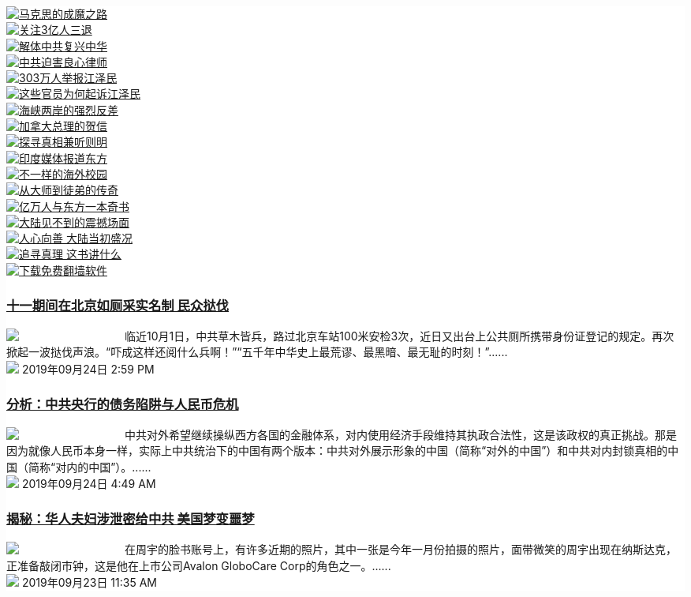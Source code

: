 <a href="https://github.com/ilwfed2579/djy/blob/master/gb/10/11/7/n3077476.md?dfh#1" target="_blank"><img width="130" src="https://raw.githubusercontent.com/ilwfed2579/djy/master/gb/130/ma-ks.jpg" title="马克思的成魔之路"  alt="马克思的成魔之路"></a><br><a href="https://github.com/ilwfed2579/djy/blob/master/gb/18/5/10/n10381511.md?dfh#1" target="_blank"><img width="130" src="https://raw.githubusercontent.com/ilwfed2579/djy/master/gb/130/st1.jpg" title="关注3亿人三退"  alt="关注3亿人三退"></a><br><a href="https://github.com/ilwfed2579/djy/blob/master/gb/18/3/21/n10237682.md?dfh#1" target="_blank"><img width="130" src="https://raw.githubusercontent.com/ilwfed2579/djy/master/gb/130/jie-t.jpg" title="解体中共复兴中华"  alt="解体中共复兴中华"></a><br><a href="https://github.com/ilwfed2579/djy/blob/master/gb/9/2/9/n2422991.md?dfh#1" target="_blank"><img width="130" src="https://raw.githubusercontent.com/ilwfed2579/djy/master/gb/130/gao-zs.jpg" title="中共迫害良心律师"  alt="中共迫害良心律师"></a><br><a href="https://github.com/ilwfed2579/djy/blob/master/gb/18/12/9/n10900044.md?dfh#1" target="_blank"><img width="130" src="https://raw.githubusercontent.com/ilwfed2579/djy/master/gb/130/sj1.jpg" title="303万人举报江泽民"  alt="303万人举报江泽民"></a><br><a href="https://github.com/ilwfed2579/djy/blob/master/gb/18/8/28/n10672014.md?dfh#1" target="_blank"><img width="130" src="https://raw.githubusercontent.com/ilwfed2579/djy/master/gb/130/sj2.jpg" title="这些官员为何起诉江泽民"  alt="这些官员为何起诉江泽民"></a><br><a href="https://github.com/ilwfed2579/djy/blob/master/gb/8/12/18/n2367165.md?dfh#1" target="_blank"><img width="130" src="https://raw.githubusercontent.com/ilwfed2579/djy/master/gb/130/liangan.jpg" title="海峡两岸的强烈反差"  alt="海峡两岸的强烈反差"></a><br><a href="https://github.com/ilwfed2579/djy/blob/master/gb/15/5/5/n4427238.md?dfh#1" target="_blank"><img width="130" src="https://raw.githubusercontent.com/ilwfed2579/djy/master/gb/130/jia-ndzl.jpg" title="加拿大总理的贺信"  alt="加拿大总理的贺信"></a><br><a href="https://github.com/ilwfed2579/djy/blob/master/gb/11/6/17/n3289382.md?dfh#1" target="_blank"><img width="130" src="https://raw.githubusercontent.com/ilwfed2579/djy/master/gb/130/xiao-wd.jpg" title="探寻真相兼听则明"  alt="探寻真相兼听则明"></a><br><a href="https://github.com/ilwfed2579/djy/blob/master/gb/18/10/27/n10812623.md?dfh#1" target="_blank"><img width="130" src="https://raw.githubusercontent.com/ilwfed2579/djy/master/gb/130/yindu.jpg" title="印度媒体报道东方"  alt="印度媒体报道东方"></a><br><a href="https://github.com/ilwfed2579/djy/blob/master/gb/18/6/9/n10469652.md?dfh#1" target="_blank"><img width="130" src="https://raw.githubusercontent.com/ilwfed2579/djy/master/gb/130/xie-j.jpg" title="不一样的海外校园"  alt="不一样的海外校园"></a><br><a href="https://github.com/ilwfed2579/djy/blob/master/gb/7/4/5/n1669415.md?dfh#1" target="_blank"><img width="130" src="https://raw.githubusercontent.com/ilwfed2579/djy/master/gb/130/li-up.jpg" title="从大师到徒弟的传奇"  alt="从大师到徒弟的传奇"></a><br><a href="https://github.com/ilwfed2579/djy/blob/master/gb/17/5/26/n9191512.md?dfh#1" target="_blank"><img width="130" src="https://raw.githubusercontent.com/ilwfed2579/djy/master/gb/130/zfl2.jpg" title="亿万人与东方一本奇书"  alt="亿万人与东方一本奇书"></a><br><a href="https://github.com/ilwfed2579/djy/blob/master/gb/13/11/27/n4020290.md?dfh#1" target="_blank"><img width="130" src="https://raw.githubusercontent.com/ilwfed2579/djy/master/gb/130/zhen-h.jpg" title="大陆见不到的震撼场面"  alt="大陆见不到的震撼场面"></a><br><a href="https://github.com/ilwfed2579/djy/blob/master/gb/15/7/17/n4482910.md?dfh#1" target="_blank"><img width="130" src="https://raw.githubusercontent.com/ilwfed2579/djy/master/gb/130/dalu-sk.jpg" title="人心向善 大陆当初盛况"  alt="人心向善 大陆当初盛况"></a><br><a href="https://github.com/ilwfed2579/djy/blob/master/gb/9/10/15/n2689419.md?dfh#1" target="_blank"><img width="130" src="https://raw.githubusercontent.com/ilwfed2579/djy/master/gb/130/zfl1.jpg" title="追寻真理 这书讲什么"  alt="追寻真理 这书讲什么"></a><br><a href="https://github.com/ilwfed2579/www/blob/master/README.md?dfh#1" target="_blank"><img width="130" src="https://raw.githubusercontent.com/ilwfed2579/djy/master/gb/130/fq1.jpg" title="下载免费翻墙软件"  alt="下载免费翻墙软件"></a><br></td></tr>
<tr><td><h3><a href="https://github.com/ilwfed2579/djy/blob/master/gb/19/9/24/n11542425.md#1" target="_blank">十一期间在北京如厕采实名制 民众挞伐</a><br></h3><a href="https://github.com/ilwfed2579/djy/blob/master/gb/19/9/24/n11542425.md#1" target="_blank"><img width="150" src="http://i.epochtimes.com/assets/uploads/2018/06/GettyImages-655929922-1-150x120.jpg" align ="left"></a>临近10月1日，中共草木皆兵，路过北京车站100米安检3次，近日又出台上公共厕所携带身份证登记的规定。再次掀起一波挞伐声浪。“吓成这样还阅什么兵啊！”“五千年中华史上最荒谬、最黑暗、最无耻的时刻！”......<br><img align="bottom" src="http://www.epochtimes.com/assets/themes/djy/images/time.gif"> 2019年09月24日 2:59 PM							</td></tr>
<tr><td><h3><a href="https://github.com/ilwfed2579/djy/blob/master/gb/19/9/23/n11541106.md#1" target="_blank">分析：中共央行的债务陷阱与人民币危机</a><br></h3><a href="https://github.com/ilwfed2579/djy/blob/master/gb/19/9/23/n11541106.md#1" target="_blank"><img width="150" src="http://i.epochtimes.com/assets/uploads/2019/09/Bank-Ingrid_Longauer-2016-5192-150x120.jpg" align ="left"></a>中共对外希望继续操纵西方各国的金融体系，对内使用经济手段维持其执政合法性，这是该政权的真正挑战。那是因为就像人民币本身一样，实际上中共统治下的中国有两个版本：中共对外展示形象的中国（简称“对外的中国”）和中共对内封锁真相的中国（简称“对内的中国”）。......<br><img align="bottom" src="http://www.epochtimes.com/assets/themes/djy/images/time.gif"> 2019年09月24日 4:49 AM							</td></tr>
<tr><td><h3><a href="https://github.com/ilwfed2579/djy/blob/master/gb/19/9/23/n11539504.md#1" target="_blank">揭秘：华人夫妇涉泄密给中共 美国梦变噩梦</a><br></h3><a href="https://github.com/ilwfed2579/djy/blob/master/gb/19/9/23/n11539504.md#1" target="_blank"><img width="150" src="http://i.epochtimes.com/assets/uploads/2019/04/GettyImages-75960147-FBI-600x400-150x120.jpg" align ="left"></a>在周宇的脸书账号上，有许多近期的照片，其中一张是今年一月份拍摄的照片，面带微笑的周宇出现在纳斯达克，正准备敲闭市钟，这是他在上市公司Avalon GloboCare Corp的角色之一。......<br><img align="bottom" src="http://www.epochtimes.com/assets/themes/djy/images/time.gif"> 2019年09月23日 11:35 AM							</td></tr>